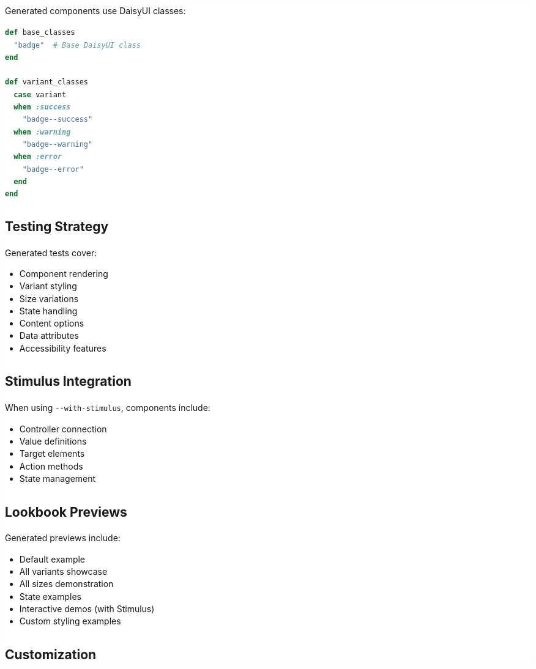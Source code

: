 Generated components use DaisyUI classes:

```ruby
def base_classes
  "badge"  # Base DaisyUI class
end

def variant_classes
  case variant
  when :success
    "badge--success"
  when :warning
    "badge--warning"
  when :error
    "badge--error"
  end
end
```

## Testing Strategy

Generated tests cover:
- Component rendering
- Variant styling
- Size variations
- State handling
- Content options
- Data attributes
- Accessibility features

## Stimulus Integration

When using `--with-stimulus`, components include:
- Controller connection
- Value definitions
- Target elements
- Action methods
- State management

## Lookbook Previews

Generated previews include:
- Default example
- All variants showcase
- All sizes demonstration
- State examples
- Interactive demos (with Stimulus)
- Custom styling examples

## Customization
